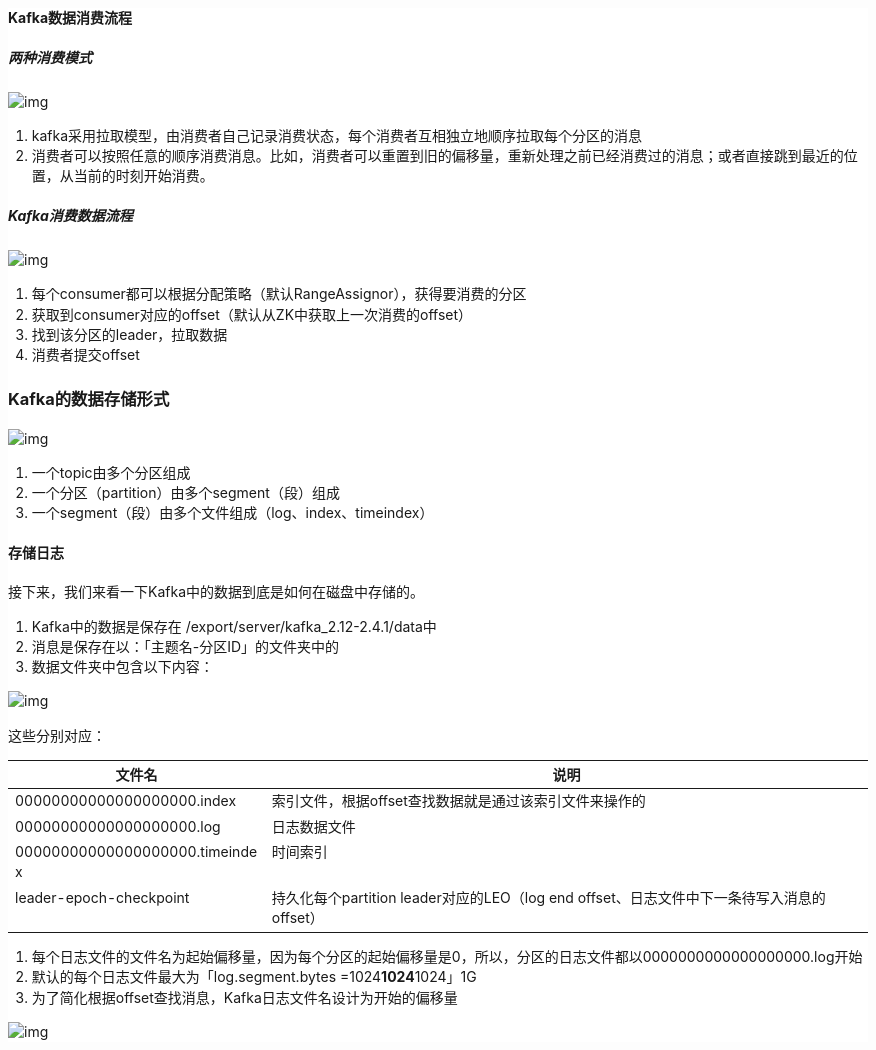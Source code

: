 #### Kafka数据消费流程

##### 两种消费模式

![img](https://image.hyly.net/i/2025/09/24/67fd489932efc201b6e221483abac07f-0.webp)

1. kafka采用拉取模型，由消费者自己记录消费状态，每个消费者互相独立地顺序拉取每个分区的消息
2. 消费者可以按照任意的顺序消费消息。比如，消费者可以重置到旧的偏移量，重新处理之前已经消费过的消息；或者直接跳到最近的位置，从当前的时刻开始消费。

##### Kafka消费数据流程

![img](https://image.hyly.net/i/2025/09/24/89852acc9cf701f1f0b2872b7cd6aa47-0.webp)

1. 每个consumer都可以根据分配策略（默认RangeAssignor），获得要消费的分区
2. 获取到consumer对应的offset（默认从ZK中获取上一次消费的offset）
3. 找到该分区的leader，拉取数据
4. 消费者提交offset

### Kafka的数据存储形式

![img](https://image.hyly.net/i/2025/09/24/566a37c8a2c23734d565f03642eee985-0.webp)

1. 一个topic由多个分区组成
2. 一个分区（partition）由多个segment（段）组成
3. 一个segment（段）由多个文件组成（log、index、timeindex）

#### 存储日志

接下来，我们来看一下Kafka中的数据到底是如何在磁盘中存储的。

1. Kafka中的数据是保存在 /export/server/kafka_2.12-2.4.1/data中
2. 消息是保存在以：「主题名-分区ID」的文件夹中的
3. 数据文件夹中包含以下内容：

![img](https://image.hyly.net/i/2025/09/24/5801ba83db829ead8e11638740de5c09-0.webp)

这些分别对应：

| **文件名**                     | **说明**                                                     |
| ------------------------------ | ------------------------------------------------------------ |
| 00000000000000000000.index     | 索引文件，根据offset查找数据就是通过该索引文件来操作的       |
| 00000000000000000000.log       | 日志数据文件                                                 |
| 00000000000000000000.timeindex | 时间索引                                                     |
| leader-epoch-checkpoint        | 持久化每个partition leader对应的LEO（log end offset、日志文件中下一条待写入消息的offset） |

1. 每个日志文件的文件名为起始偏移量，因为每个分区的起始偏移量是0，所以，分区的日志文件都以0000000000000000000.log开始
2. 默认的每个日志文件最大为「log.segment.bytes =1024**1024**1024」1G
3. 为了简化根据offset查找消息，Kafka日志文件名设计为开始的偏移量

![img](https://image.hyly.net/i/2025/09/24/22c84619c9382ef8da05ff4baf212b6b-0.webp)
